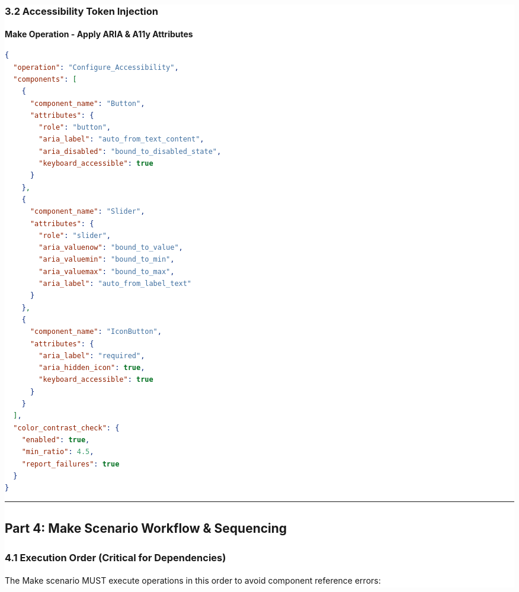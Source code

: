 ### 3.2 Accessibility Token Injection

**Make Operation - Apply ARIA & A11y Attributes**

```json
{
  "operation": "Configure_Accessibility",
  "components": [
    {
      "component_name": "Button",
      "attributes": {
        "role": "button",
        "aria_label": "auto_from_text_content",
        "aria_disabled": "bound_to_disabled_state",
        "keyboard_accessible": true
      }
    },
    {
      "component_name": "Slider",
      "attributes": {
        "role": "slider",
        "aria_valuenow": "bound_to_value",
        "aria_valuemin": "bound_to_min",
        "aria_valuemax": "bound_to_max",
        "aria_label": "auto_from_label_text"
      }
    },
    {
      "component_name": "IconButton",
      "attributes": {
        "aria_label": "required",
        "aria_hidden_icon": true,
        "keyboard_accessible": true
      }
    }
  ],
  "color_contrast_check": {
    "enabled": true,
    "min_ratio": 4.5,
    "report_failures": true
  }
}
```

---

## Part 4: Make Scenario Workflow & Sequencing

### 4.1 Execution Order (Critical for Dependencies)

The Make scenario MUST execute operations in this order to avoid component reference errors:
